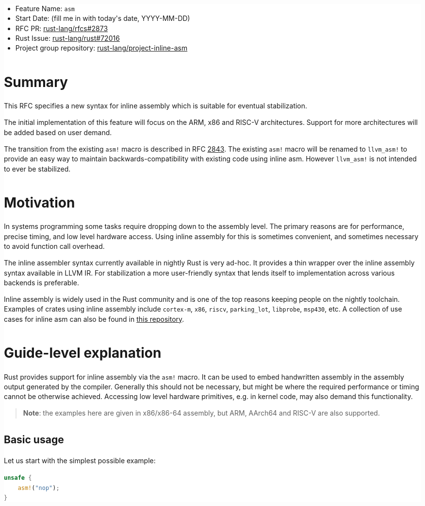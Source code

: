 - Feature Name: `asm`
- Start Date: (fill me in with today's date, YYYY-MM-DD)
- RFC PR: [rust-lang/rfcs#2873](https://github.com/rust-lang/rfcs/pull/2873)
- Rust Issue: [rust-lang/rust#72016](https://github.com/rust-lang/rust/issues/72016)
- Project group repository: [rust-lang/project-inline-asm](https://github.com/rust-lang/project-inline-asm)

# Summary
[summary]: #summary

This RFC specifies a new syntax for inline assembly which is suitable for eventual stabilization.

The initial implementation of this feature will focus on the ARM, x86 and RISC-V architectures. Support for more architectures will be added based on user demand.

The transition from the existing `asm!` macro is described in RFC [2843][rfc-llvm-asm]. The existing `asm!` macro will be renamed to `llvm_asm!` to provide an easy way to maintain backwards-compatibility with existing code using inline asm. However `llvm_asm!` is not intended to ever be stabilized.

[rfc-llvm-asm]: https://github.com/rust-lang/rfcs/pull/2843

# Motivation
[motivation]: #motivation

In systems programming some tasks require dropping down to the assembly level. The primary reasons are for performance, precise timing, and low level hardware access. Using inline assembly for this is sometimes convenient, and sometimes necessary to avoid function call overhead.

The inline assembler syntax currently available in nightly Rust is very ad-hoc. It provides a thin wrapper over the inline assembly syntax available in LLVM IR. For stabilization a more user-friendly syntax that lends itself to implementation across various backends is preferable.

Inline assembly is widely used in the Rust community and is one of the top reasons keeping people on the nightly toolchain. Examples of crates using inline assembly include `cortex-m`, `x86`, `riscv`, `parking_lot`, `libprobe`, `msp430`, etc. A collection of use cases for inline asm can also be found in [this repository][catalogue].

[catalogue]: https://github.com/bjorn3/inline_asm_catalogue/

# Guide-level explanation
[guide-level-explanation]: #guide-level-explanation

Rust provides support for inline assembly via the `asm!` macro.
It can be used to embed handwritten assembly in the assembly output generated by the compiler.
Generally this should not be necessary, but might be where the required performance or timing
cannot be otherwise achieved. Accessing low level hardware primitives, e.g. in kernel code, may also demand this functionality.

> **Note**: the examples here are given in x86/x86-64 assembly, but ARM, AArch64 and RISC-V are also supported.

## Basic usage

Let us start with the simplest possible example:

```rust
unsafe {
    asm!("nop");
}
```


[reference-level-explanation]: #reference-level-explanation
[format-syntax]: https://doc.rust-lang.org/std/fmt/#syntax
[rfc-2795]: https://github.com/rust-lang/rfcs/pull/2795
[llvm-argmod]: http://llvm.org/docs/LangRef.html#asm-template-argument-modifiers
[llvm-constraint]: http://llvm.org/docs/LangRef.html#supported-constraint-code-list
[issue-65452]: https://github.com/rust-lang/rust/issues/65452
[rules]: #rules
[local labels]: https://sourceware.org/binutils/docs/as/Symbol-Names.html#Local-Labels
[drawbacks]: #drawbacks
[cranelift]: https://cranelift.readthedocs.io/
[cranelift-asm]: https://github.com/bytecodealliance/cranelift/issues/444
[rationale-and-alternatives]: #rationale-and-alternatives
[dsl]: #dsl
[gas-syntax]: https://sourceware.org/binutils/docs/as/i386_002dVariations.html
[llvm-asm-ext]: https://llvm.org/docs/Extensions.html#machine-specific-assembly-syntax
[prior-art]: #prior-art
[unresolved-questions]: #unresolved-questions
[future-possibilities]: #future-possibilities